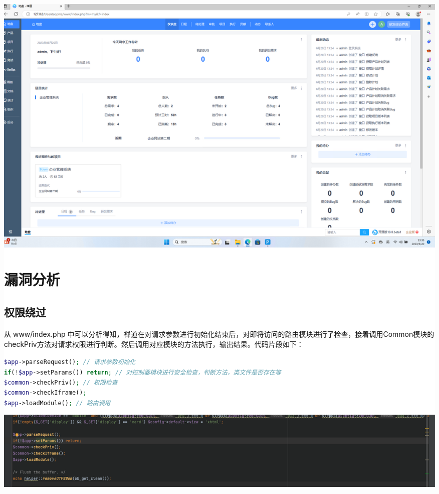![image-20230620133544591](images/2.png)

# 漏洞分析

## 权限绕过

从 www/index.php 中可以分析得知，禅道在对请求参数进行初始化结束后，对即将访问的路由模块进行了检查，接着调用Common模块的checkPriv方法对请求权限进行判断。然后调用对应模块的方法执行，输出结果。代码片段如下：

```php
$app->parseRequest(); // 请求参数初始化
if(!$app->setParams()) return; // 对控制器模块进行安全检查，判断方法，类文件是否存在等
$common->checkPriv(); // 权限检查
$common->checkIframe();
$app->loadModule(); // 路由调用
```

![image-20230620133045793](images/3.png)
